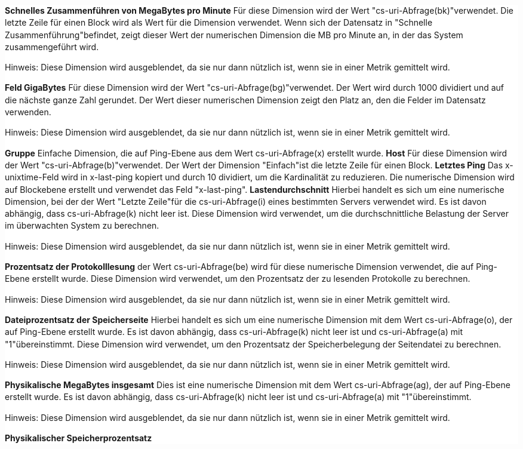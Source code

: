   <tr> 
   <td colname="col1"> <b>Schnelles Zusammenführen von MegaBytes pro Minute</b> </td> 
   <td colname="col2">Für diese Dimension wird der Wert "cs-uri-Abfrage(bk)"verwendet. Die letzte Zeile für einen Block wird als Wert für die Dimension verwendet. Wenn sich der Datensatz in "Schnelle Zusammenführung"befindet, zeigt dieser Wert der numerischen Dimension die MB pro Minute an, in der das System zusammengeführt wird. <p><p>Hinweis:  Diese Dimension wird ausgeblendet, da sie nur dann nützlich ist, wenn sie in einer Metrik gemittelt wird. </p></p></td> 
  </tr> 
  <tr> 
   <td colname="col1"> <b>Feld GigaBytes</b> </td> 
   <td colname="col2">Für diese Dimension wird der Wert "cs-uri-Abfrage(bg)"verwendet. Der Wert wird durch 1000 dividiert und auf die nächste ganze Zahl gerundet. Der Wert dieser numerischen Dimension zeigt den Platz an, den die Felder im Datensatz verwenden. <p>Hinweis:  Diese Dimension wird ausgeblendet, da sie nur dann nützlich ist, wenn sie in einer Metrik gemittelt wird. </p></td> 
  </tr> 
  <tr> 
   <td colname="col1"> <b>Gruppe</b> </td> 
   <td colname="col2"> Einfache Dimension, die auf Ping-Ebene aus dem Wert cs-uri-Abfrage(x) erstellt wurde. </td> 
  </tr> 
  <tr> 
   <td colname="col1"> <b>Host</b> </td> 
   <td colname="col2"> Für diese Dimension wird der Wert "cs-uri-Abfrage(b)"verwendet. Der Wert der Dimension "Einfach"ist die letzte Zeile für einen Block. </td> 
  </tr> 
  <tr> 
   <td colname="col1"> <b>Letztes Ping</b> </td> 
   <td colname="col2"> Das x-unixtime-Feld wird in x-last-ping kopiert und durch 10 dividiert, um die Kardinalität zu reduzieren. Die numerische Dimension wird auf Blockebene erstellt und verwendet das Feld "x-last-ping". </td> 
  </tr> 
  <tr> 
   <td colname="col1"> <b>Lastendurchschnitt</b> </td> 
   <td colname="col2"> Hierbei handelt es sich um eine numerische Dimension, bei der der Wert "Letzte Zeile"für die cs-uri-Abfrage(i) eines bestimmten Servers verwendet wird. Es ist davon abhängig, dass cs-uri-Abfrage(k) nicht leer ist. Diese Dimension wird verwendet, um die durchschnittliche Belastung der Server im überwachten System zu berechnen. <p><p>Hinweis:  Diese Dimension wird ausgeblendet, da sie nur dann nützlich ist, wenn sie in einer Metrik gemittelt wird. </p></p></td> 
  </tr> 
  <tr> 
   <td colname="col1"> <b>Prozentsatz der Protokolllesung</b> </td> 
   <td colname="col2">der Wert cs-uri-Abfrage(be) wird für diese numerische Dimension verwendet, die auf Ping-Ebene erstellt wurde. Diese Dimension wird verwendet, um den Prozentsatz der zu lesenden Protokolle zu berechnen. <p>Hinweis:  Diese Dimension wird ausgeblendet, da sie nur dann nützlich ist, wenn sie in einer Metrik gemittelt wird. </p></td> 
  </tr> 
  <tr> 
   <td colname="col1"> <b>Dateiprozentsatz der Speicherseite</b> </td> 
   <td colname="col2"> Hierbei handelt es sich um eine numerische Dimension mit dem Wert cs-uri-Abfrage(o), der auf Ping-Ebene erstellt wurde. Es ist davon abhängig, dass cs-uri-Abfrage(k) nicht leer ist und cs-uri-Abfrage(a) mit "1"übereinstimmt. Diese Dimension wird verwendet, um den Prozentsatz der Speicherbelegung der Seitendatei zu berechnen. <p>Hinweis:  Diese Dimension wird ausgeblendet, da sie nur dann nützlich ist, wenn sie in einer Metrik gemittelt wird. </p></td> 
  </tr> 
  <tr> 
   <td colname="col1"> <b>Physikalische MegaBytes insgesamt</b> </td> 
   <td colname="col2">Dies ist eine numerische Dimension mit dem Wert cs-uri-Abfrage(ag), der auf Ping-Ebene erstellt wurde. Es ist davon abhängig, dass cs-uri-Abfrage(k) nicht leer ist und cs-uri-Abfrage(a) mit "1"übereinstimmt. <p>Hinweis:  Diese Dimension wird ausgeblendet, da sie nur dann nützlich ist, wenn sie in einer Metrik gemittelt wird. </p></td> 
  </tr> 
  <tr> 
   <td colname="col1"> <b>Physikalischer Speicherprozentsatz</b> </td> 